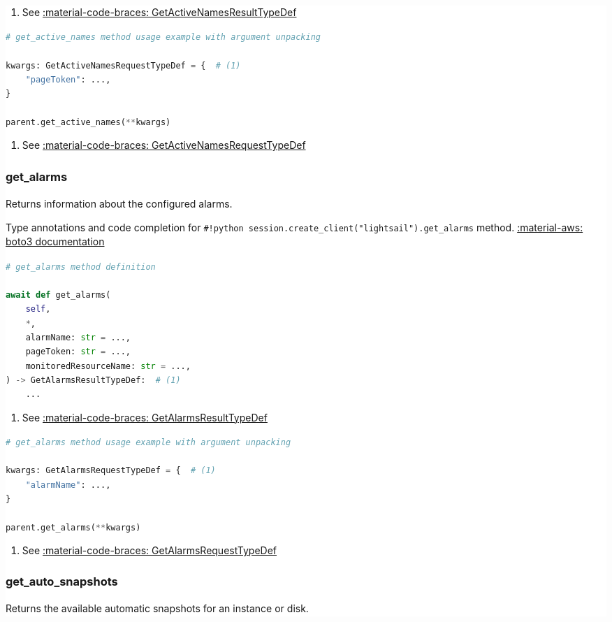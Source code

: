 1. See [:material-code-braces: GetActiveNamesResultTypeDef](./type_defs.md#getactivenamesresulttypedef)


```python
# get_active_names method usage example with argument unpacking

kwargs: GetActiveNamesRequestTypeDef = {  # (1)
    "pageToken": ...,
}

parent.get_active_names(**kwargs)
```

1. See [:material-code-braces: GetActiveNamesRequestTypeDef](./type_defs.md#getactivenamesrequesttypedef)

### get\_alarms

Returns information about the configured alarms.

Type annotations and code completion for `#!python session.create_client("lightsail").get_alarms` method.
[:material-aws: boto3 documentation](https://boto3.amazonaws.com/v1/documentation/api/latest/reference/services/lightsail/client/get_alarms.html)

```python
# get_alarms method definition

await def get_alarms(
    self,
    *,
    alarmName: str = ...,
    pageToken: str = ...,
    monitoredResourceName: str = ...,
) -> GetAlarmsResultTypeDef:  # (1)
    ...
```

1. See [:material-code-braces: GetAlarmsResultTypeDef](./type_defs.md#getalarmsresulttypedef)


```python
# get_alarms method usage example with argument unpacking

kwargs: GetAlarmsRequestTypeDef = {  # (1)
    "alarmName": ...,
}

parent.get_alarms(**kwargs)
```

1. See [:material-code-braces: GetAlarmsRequestTypeDef](./type_defs.md#getalarmsrequesttypedef)

### get\_auto\_snapshots

Returns the available automatic snapshots for an instance or disk.
